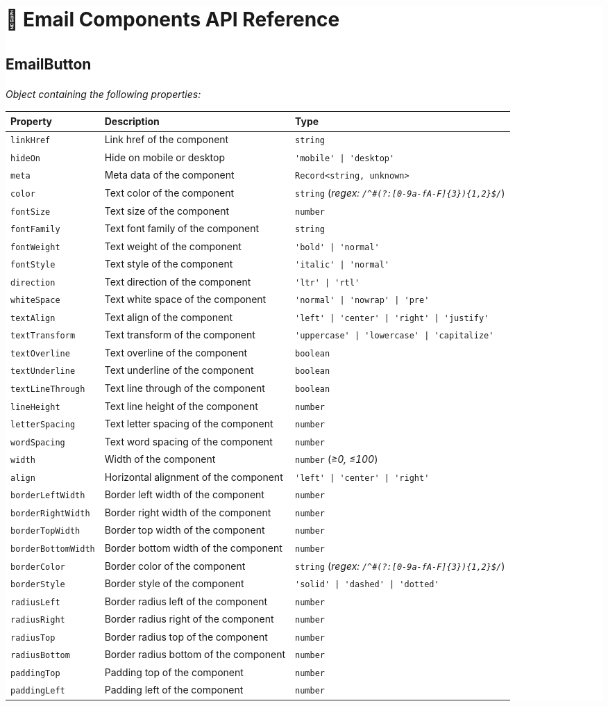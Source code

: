 # 📘 Email Components API Reference

## EmailButton

_Object containing the following properties:_

| Property                 | Description                                                   | Type                                               |
| :----------------------- | :------------------------------------------------------------ | :------------------------------------------------- |
| `linkHref`               | Link href of the component                                    | `string`                                           |
| `hideOn`                 | Hide on mobile or desktop                                     | `'mobile' \| 'desktop'`                            |
| `meta`                   | Meta data of the component                                    | `Record<string, unknown>`                          |
| `color`                  | Text color of the component                                   | `string` (_regex: `/^#(?:[0-9a-fA-F]{3}){1,2}$/`_) |
| `fontSize`               | Text size of the component                                    | `number`                                           |
| `fontFamily`             | Text font family of the component                             | `string`                                           |
| `fontWeight`             | Text weight of the component                                  | `'bold' \| 'normal'`                               |
| `fontStyle`              | Text style of the component                                   | `'italic' \| 'normal'`                             |
| `direction`              | Text direction of the component                               | `'ltr' \| 'rtl'`                                   |
| `whiteSpace`             | Text white space of the component                             | `'normal' \| 'nowrap' \| 'pre'`                    |
| `textAlign`              | Text align of the component                                   | `'left' \| 'center' \| 'right' \| 'justify'`       |
| `textTransform`          | Text transform of the component                               | `'uppercase' \| 'lowercase' \| 'capitalize'`       |
| `textOverline`           | Text overline of the component                                | `boolean`                                          |
| `textUnderline`          | Text underline of the component                               | `boolean`                                          |
| `textLineThrough`        | Text line through of the component                            | `boolean`                                          |
| `lineHeight`             | Text line height of the component                             | `number`                                           |
| `letterSpacing`          | Text letter spacing of the component                          | `number`                                           |
| `wordSpacing`            | Text word spacing of the component                            | `number`                                           |
| `width`                  | Width of the component                                        | `number` (_≥0, ≤100_)                              |
| `align`                  | Horizontal alignment of the component                         | `'left' \| 'center' \| 'right'`                    |
| `borderLeftWidth`        | Border left width of the component                            | `number`                                           |
| `borderRightWidth`       | Border right width of the component                           | `number`                                           |
| `borderTopWidth`         | Border top width of the component                             | `number`                                           |
| `borderBottomWidth`      | Border bottom width of the component                          | `number`                                           |
| `borderColor`            | Border color of the component                                 | `string` (_regex: `/^#(?:[0-9a-fA-F]{3}){1,2}$/`_) |
| `borderStyle`            | Border style of the component                                 | `'solid' \| 'dashed' \| 'dotted'`                  |
| `radiusLeft`             | Border radius left of the component                           | `number`                                           |
| `radiusRight`            | Border radius right of the component                          | `number`                                           |
| `radiusTop`              | Border radius top of the component                            | `number`                                           |
| `radiusBottom`           | Border radius bottom of the component                         | `number`                                           |
| `paddingTop`             | Padding top of the component                                  | `number`                                           |
| `paddingLeft`            | Padding left of the component                                 | `number`                                           |